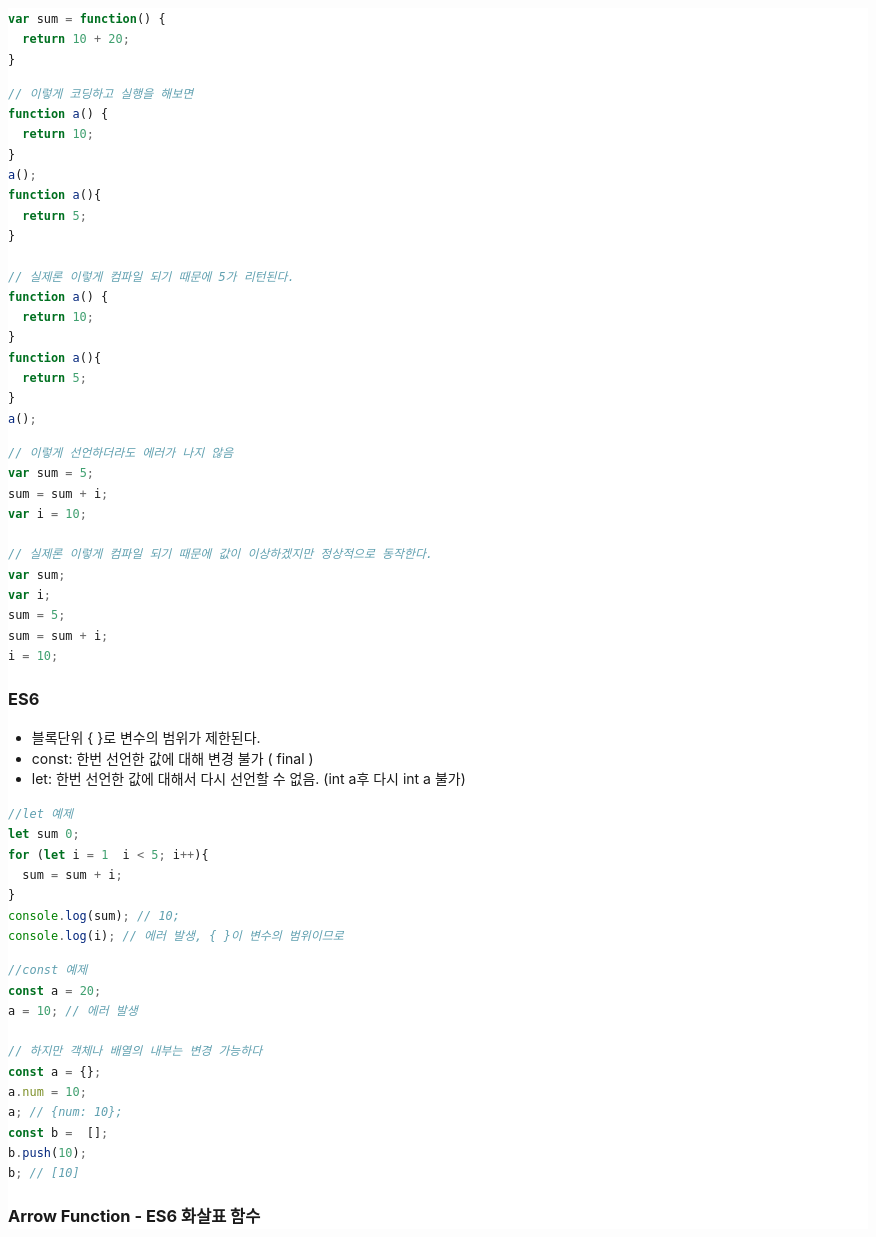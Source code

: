  ```js
 var sum = function() {
   return 10 + 20;
 }
 ```
 ```js
 // 이렇게 코딩하고 실행을 해보면
 function a() {
   return 10;
 }
 a();
 function a(){
   return 5;
 }

 // 실제론 이렇게 컴파일 되기 때문에 5가 리턴된다.
 function a() {
   return 10;
 }
 function a(){
   return 5;
 }
 a();
 ```
 ``` js
 // 이렇게 선언하더라도 에러가 나지 않음
 var sum = 5;
 sum = sum + i;
 var i = 10;

 // 실제론 이렇게 컴파일 되기 때문에 값이 이상하겠지만 정상적으로 동작한다.
 var sum;
 var i;
 sum = 5;
 sum = sum + i;
 i = 10;
 ```
### ES6
  - 블록단위 { }로 변수의 범위가 제한된다.
  - const: 한번 선언한 값에 대해 변경 불가 ( final )
  - let: 한번 선언한 값에 대해서 다시 선언할 수 없음. (int a후 다시 int a 불가)
  ```js
  //let 예제
  let sum 0;
  for (let i = 1  i < 5; i++){
    sum = sum + i;
  }
  console.log(sum); // 10;
  console.log(i); // 에러 발생, { }이 변수의 범위이므로
  ```
  ```js
  //const 예제
  const a = 20;
  a = 10; // 에러 발생

  // 하지만 객체나 배열의 내부는 변경 가능하다
  const a = {};
  a.num = 10;
  a; // {num: 10};
  const b =  [];
  b.push(10);
  b; // [10]
  ```
### Arrow Function - ES6 화살표 함수